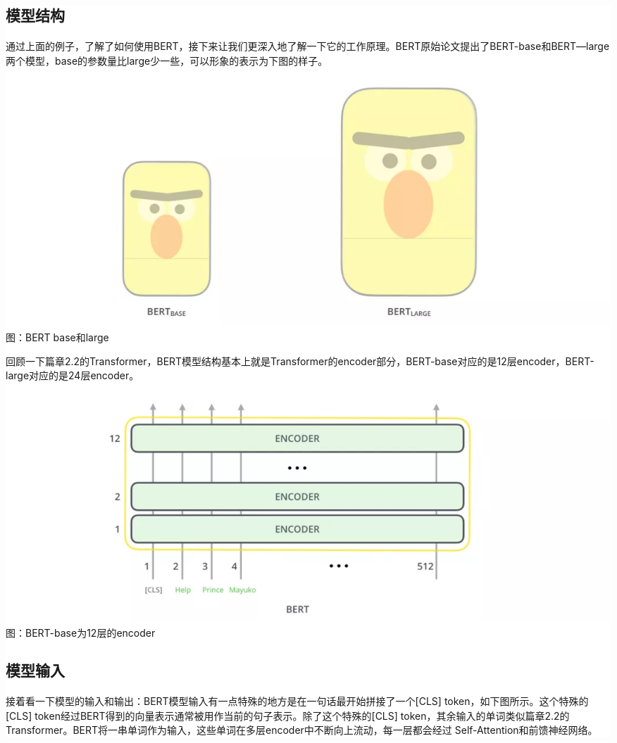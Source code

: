 ## 模型结构

通过上面的例子，了解了如何使用BERT，接下来让我们更深入地了解一下它的工作原理。BERT原始论文提出了BERT-base和BERT—large两个模型，base的参数量比large少一些，可以形象的表示为下图的样子。

![BERT base和large](./pictures/3-bert-bl.webp)图：BERT base和large


回顾一下篇章2.2的Transformer，BERT模型结构基本上就是Transformer的encoder部分，BERT-base对应的是12层encoder，BERT-large对应的是24层encoder。

![BERT encoder](./pictures/3-bert-encoder.webp)图：BERT-base为12层的encoder

## 模型输入

接着看一下模型的输入和输出：BERT模型输入有一点特殊的地方是在一句话最开始拼接了一个[CLS] token，如下图所示。这个特殊的[CLS] token经过BERT得到的向量表示通常被用作当前的句子表示。除了这个特殊的[CLS] token，其余输入的单词类似篇章2.2的Transformer。BERT将一串单词作为输入，这些单词在多层encoder中不断向上流动，每一层都会经过 Self-Attention和前馈神经网络。
